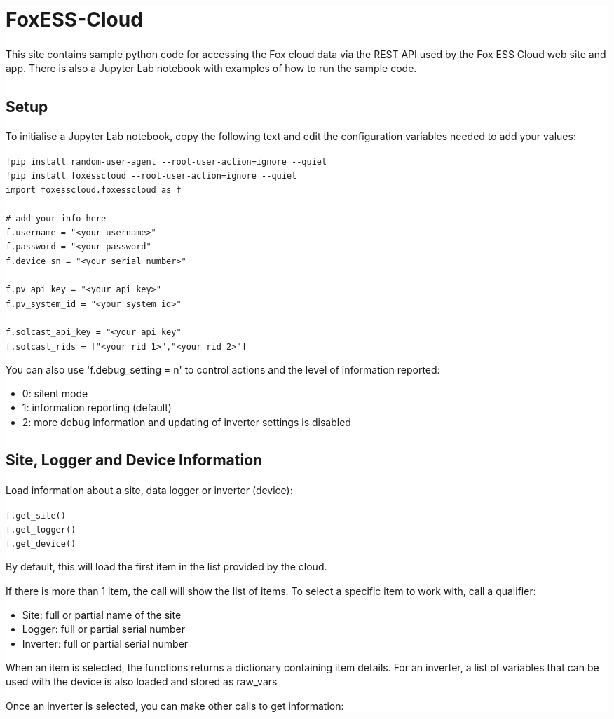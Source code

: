 # FoxESS-Cloud
This site contains sample python code for accessing the Fox cloud data via the REST API used by the Fox ESS Cloud web site and app.
There is also a Jupyter Lab notebook with examples of how to run the sample code.

## Setup
To initialise a Jupyter Lab notebook, copy the following text and edit the configuration variables needed to add your values:

```
!pip install random-user-agent --root-user-action=ignore --quiet
!pip install foxesscloud --root-user-action=ignore --quiet
import foxesscloud.foxesscloud as f

# add your info here
f.username = "<your username>"
f.password = "<your password"
f.device_sn = "<your serial number>"

f.pv_api_key = "<your api key>"
f.pv_system_id = "<your system id>"

f.solcast_api_key = "<your api key"
f.solcast_rids = ["<your rid 1>","<your rid 2>"]
```

You can also use 'f.debug_setting = n' to control actions and the level of information reported:
+ 0: silent mode
+ 1: information reporting (default)
+ 2: more debug information and updating of inverter settings is disabled

## Site, Logger and Device Information
Load information about a site, data logger or inverter (device):

```
f.get_site()
f.get_logger()
f.get_device()
```

By default, this will load the first item in the list provided by the cloud.

If there is more than 1 item, the call will show the list of items. To select a specific item to work with, call a qualifier:
+ Site: full or partial name of the site
+ Logger: full or partial serial number
+ Inverter: full or partial serial number

When an item is selected, the functions returns a dictionary containing item details. For an inverter, a list of variables that can be used with the device is also loaded and stored as raw_vars

Once an inverter is selected, you can make other calls to get information:
